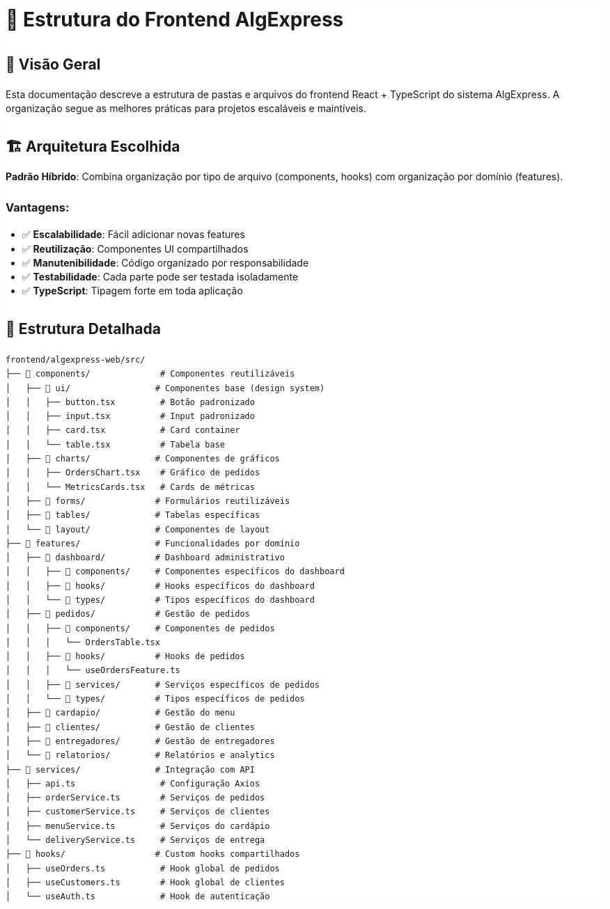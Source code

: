 # 📁 Estrutura do Frontend AlgExpress

## 🎯 Visão Geral

Esta documentação descreve a estrutura de pastas e arquivos do frontend React + TypeScript do sistema AlgExpress. A organização segue as melhores práticas para projetos escaláveis e maintíveis.

## 🏗️ Arquitetura Escolhida

**Padrão Híbrido**: Combina organização por tipo de arquivo (components, hooks) com organização por domínio (features).

### Vantagens:
- ✅ **Escalabilidade**: Fácil adicionar novas features
- ✅ **Reutilização**: Componentes UI compartilhados
- ✅ **Manutenibilidade**: Código organizado por responsabilidade
- ✅ **Testabilidade**: Cada parte pode ser testada isoladamente
- ✅ **TypeScript**: Tipagem forte em toda aplicação

## 📂 Estrutura Detalhada

```
frontend/algexpress-web/src/
├── 📁 components/              # Componentes reutilizáveis
│   ├── 📁 ui/                 # Componentes base (design system)
│   │   ├── button.tsx         # Botão padronizado
│   │   ├── input.tsx          # Input padronizado
│   │   ├── card.tsx           # Card container
│   │   └── table.tsx          # Tabela base
│   ├── 📁 charts/             # Componentes de gráficos
│   │   ├── OrdersChart.tsx    # Gráfico de pedidos
│   │   └── MetricsCards.tsx   # Cards de métricas
│   ├── 📁 forms/              # Formulários reutilizáveis
│   ├── 📁 tables/             # Tabelas específicas
│   └── 📁 layout/             # Componentes de layout
├── 📁 features/               # Funcionalidades por domínio
│   ├── 📁 dashboard/          # Dashboard administrativo
│   │   ├── 📁 components/     # Componentes específicos do dashboard
│   │   ├── 📁 hooks/          # Hooks específicos do dashboard
│   │   └── 📁 types/          # Tipos específicos do dashboard
│   ├── 📁 pedidos/            # Gestão de pedidos
│   │   ├── 📁 components/     # Componentes de pedidos
│   │   │   └── OrdersTable.tsx
│   │   ├── 📁 hooks/          # Hooks de pedidos
│   │   │   └── useOrdersFeature.ts
│   │   ├── 📁 services/       # Serviços específicos de pedidos
│   │   └── 📁 types/          # Tipos específicos de pedidos
│   ├── 📁 cardapio/           # Gestão do menu
│   ├── 📁 clientes/           # Gestão de clientes
│   ├── 📁 entregadores/       # Gestão de entregadores
│   └── 📁 relatorios/         # Relatórios e analytics
├── 📁 services/               # Integração com API
│   ├── api.ts                 # Configuração Axios
│   ├── orderService.ts        # Serviços de pedidos
│   ├── customerService.ts     # Serviços de clientes
│   ├── menuService.ts         # Serviços do cardápio
│   └── deliveryService.ts     # Serviços de entrega
├── 📁 hooks/                  # Custom hooks compartilhados
│   ├── useOrders.ts           # Hook global de pedidos
│   ├── useCustomers.ts        # Hook global de clientes
│   └── useAuth.ts             # Hook de autenticação
```